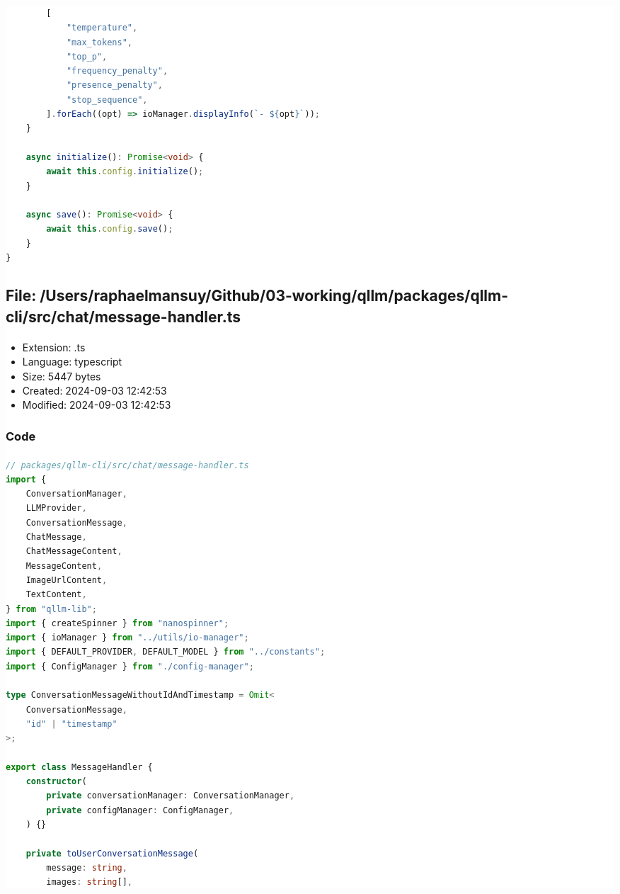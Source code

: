 ```typescript
        [
            "temperature",
            "max_tokens",
            "top_p",
            "frequency_penalty",
            "presence_penalty",
            "stop_sequence",
        ].forEach((opt) => ioManager.displayInfo(`- ${opt}`));
    }

    async initialize(): Promise<void> {
        await this.config.initialize();
    }

    async save(): Promise<void> {
        await this.config.save();
    }
}

```

## File: /Users/raphaelmansuy/Github/03-working/qllm/packages/qllm-cli/src/chat/message-handler.ts

- Extension: .ts
- Language: typescript
- Size: 5447 bytes
- Created: 2024-09-03 12:42:53
- Modified: 2024-09-03 12:42:53

### Code

```typescript
// packages/qllm-cli/src/chat/message-handler.ts
import {
    ConversationManager,
    LLMProvider,
    ConversationMessage,
    ChatMessage,
    ChatMessageContent,
    MessageContent,
    ImageUrlContent,
    TextContent,
} from "qllm-lib";
import { createSpinner } from "nanospinner";
import { ioManager } from "../utils/io-manager";
import { DEFAULT_PROVIDER, DEFAULT_MODEL } from "../constants";
import { ConfigManager } from "./config-manager";

type ConversationMessageWithoutIdAndTimestamp = Omit<
    ConversationMessage,
    "id" | "timestamp"
>;

export class MessageHandler {
    constructor(
        private conversationManager: ConversationManager,
        private configManager: ConfigManager,
    ) {}

    private toUserConversationMessage(
        message: string,
        images: string[],
```